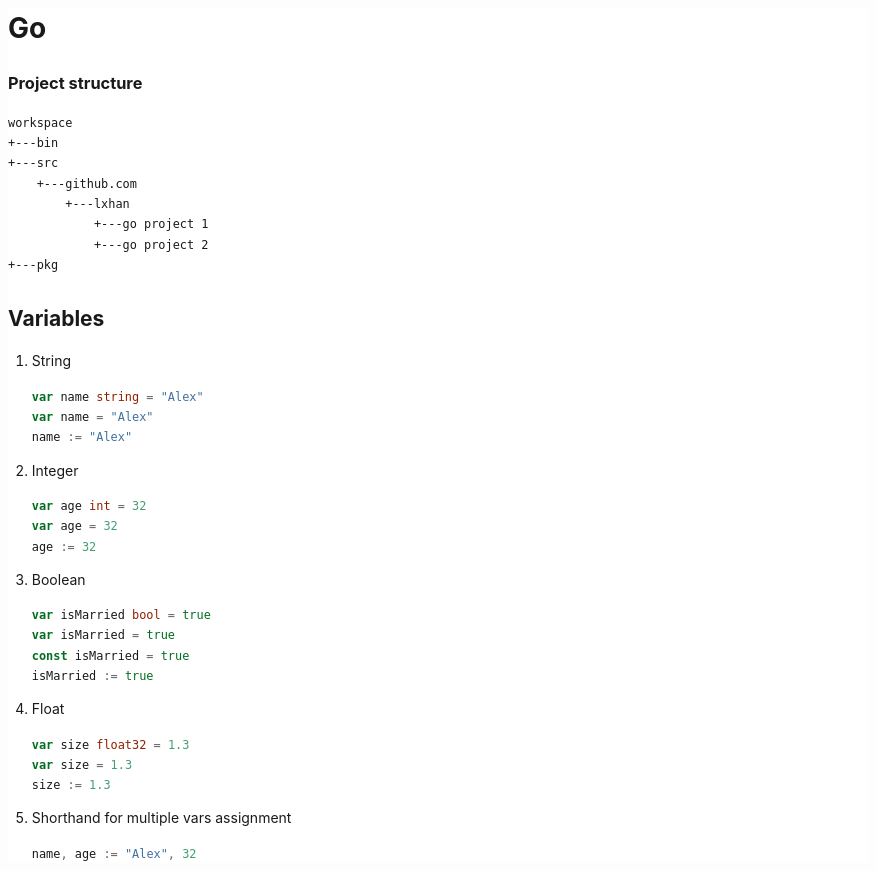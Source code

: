 # Go


### Project structure

```
workspace
+---bin
+---src
    +---github.com
        +---lxhan
            +---go project 1
            +---go project 2
+---pkg
```

## Variables

1. String

   ```go
   var name string = "Alex"
   var name = "Alex"
   name := "Alex"
   ```

2. Integer

   ```go
   var age int = 32
   var age = 32
   age := 32
   ```

3. Boolean

   ```go
   var isMarried bool = true
   var isMarried = true
   const isMarried = true
   isMarried := true
   ```

4. Float

   ```go
   var size float32 = 1.3
   var size = 1.3
   size := 1.3
   ```

5. Shorthand for multiple vars assignment

   ```go
   name, age := "Alex", 32
   ```
